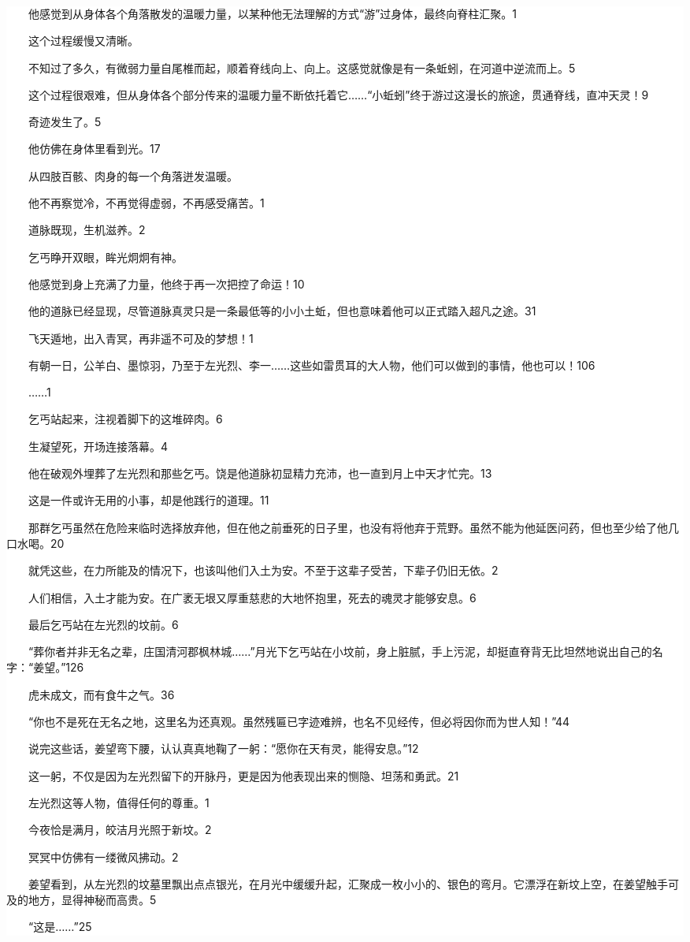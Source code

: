 　　他感觉到从身体各个角落散发的温暖力量，以某种他无法理解的方式“游”过身体，最终向脊柱汇聚。1

　　这个过程缓慢又清晰。

　　不知过了多久，有微弱力量自尾椎而起，顺着脊线向上、向上。这感觉就像是有一条蚯蚓，在河道中逆流而上。5

　　这个过程很艰难，但从身体各个部分传来的温暖力量不断依托着它……“小蚯蚓”终于游过这漫长的旅途，贯通脊线，直冲天灵！9

　　奇迹发生了。5

　　他仿佛在身体里看到光。17

　　从四肢百骸、肉身的每一个角落迸发温暖。

　　他不再察觉冷，不再觉得虚弱，不再感受痛苦。1

　　道脉既现，生机滋养。2

　　乞丐睁开双眼，眸光炯炯有神。

　　他感觉到身上充满了力量，他终于再一次把控了命运！10

　　他的道脉已经显现，尽管道脉真灵只是一条最低等的小小土蚯，但也意味着他可以正式踏入超凡之途。31

　　飞天遁地，出入青冥，再非遥不可及的梦想！1

　　有朝一日，公羊白、墨惊羽，乃至于左光烈、李一……这些如雷贯耳的大人物，他们可以做到的事情，他也可以！106

　　……1

　　乞丐站起来，注视着脚下的这堆碎肉。6

　　生凝望死，开场连接落幕。4

　　他在破观外埋葬了左光烈和那些乞丐。饶是他道脉初显精力充沛，也一直到月上中天才忙完。13

　　这是一件或许无用的小事，却是他践行的道理。11

　　那群乞丐虽然在危险来临时选择放弃他，但在他之前垂死的日子里，也没有将他弃于荒野。虽然不能为他延医问药，但也至少给了他几口水喝。20

　　就凭这些，在力所能及的情况下，也该叫他们入土为安。不至于这辈子受苦，下辈子仍旧无依。2

　　人们相信，入土才能为安。在广袤无垠又厚重慈悲的大地怀抱里，死去的魂灵才能够安息。6

　　最后乞丐站在左光烈的坟前。6

　　“葬你者并非无名之辈，庄国清河郡枫林城……”月光下乞丐站在小坟前，身上脏腻，手上污泥，却挺直脊背无比坦然地说出自己的名字：“姜望。”126

　　虎未成文，而有食牛之气。36

　　“你也不是死在无名之地，这里名为还真观。虽然残匾已字迹难辨，也名不见经传，但必将因你而为世人知！”44

　　说完这些话，姜望弯下腰，认认真真地鞠了一躬：“愿你在天有灵，能得安息。”12

　　这一躬，不仅是因为左光烈留下的开脉丹，更是因为他表现出来的恻隐、坦荡和勇武。21

　　左光烈这等人物，值得任何的尊重。1

　　今夜恰是满月，皎洁月光照于新坟。2

　　冥冥中仿佛有一缕微风拂动。2

　　姜望看到，从左光烈的坟墓里飘出点点银光，在月光中缓缓升起，汇聚成一枚小小的、银色的弯月。它漂浮在新坟上空，在姜望触手可及的地方，显得神秘而高贵。5

　　“这是……”25
